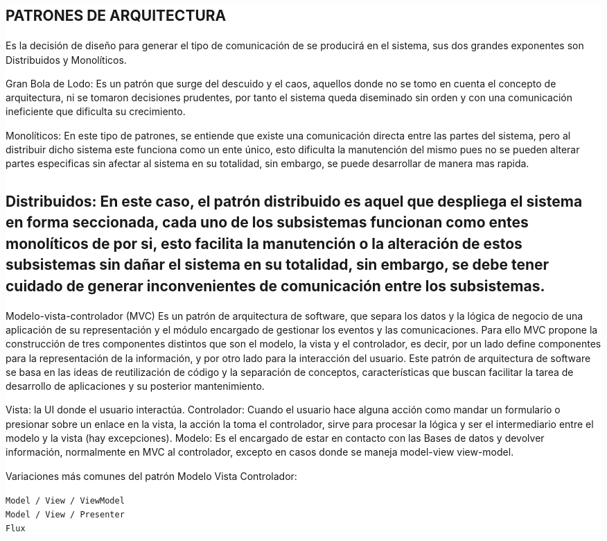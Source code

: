 ## PATRONES DE ARQUITECTURA

Es la decisión de diseño para generar el tipo de comunicación de se producirá en el sistema, sus dos grandes 
exponentes son Distribuidos y Monolíticos.

Gran Bola de Lodo: Es un patrón que surge del descuido y el caos, aquellos donde no se tomo en cuenta el concepto de arquitectura, 
ni se tomaron decisiones prudentes, por tanto el sistema queda diseminado sin orden y con una comunicación ineficiente que dificulta su crecimiento.

Monolíticos: En este tipo de patrones, se entiende que existe una comunicación directa entre las partes del sistema, 
pero al distribuir dicho sistema este funciona como un ente único, esto dificulta la manutención del mismo pues no se 
pueden alterar partes especificas sin afectar al sistema en su totalidad, sin embargo, se puede desarrollar de manera mas rapida.

Distribuidos: En este caso, el patrón distribuido es aquel que despliega el sistema en forma seccionada, cada uno de los 
subsistemas funcionan como entes monolíticos de por si, esto facilita la manutención o la alteración de estos subsistemas 
sin dañar el sistema en su totalidad, sin embargo, se debe tener cuidado de generar inconvenientes de comunicación entre los subsistemas.
-----------------------------
Modelo-vista-controlador (MVC)
Es un patrón de arquitectura de software, que separa los datos y la lógica de negocio de una aplicación
de su representación y el módulo encargado de gestionar los eventos y las comunicaciones.
Para ello MVC propone la construcción de tres componentes distintos que son el modelo, la vista y el controlador, 
es decir, por un lado define componentes para la representación de la información, y por otro lado para la interacción del usuario.
Este patrón de arquitectura de software se basa en las ideas de reutilización de código y la separación de conceptos, 
características que buscan facilitar la tarea de desarrollo de aplicaciones y su posterior mantenimiento.

Vista: la UI donde el usuario interactúa.
Controlador: Cuando el usuario hace alguna acción como mandar un formulario o presionar sobre un enlace en la vista, 
la acción la toma el controlador, sirve para procesar la lógica y ser el intermediario entre el modelo y la vista (hay excepciones).
Modelo: Es el encargado de estar en contacto con las Bases de datos y devolver información, normalmente en MVC al controlador,
excepto en casos donde se maneja model-view view-model.

Variaciones más comunes del patrón Modelo Vista Controlador:

    Model / View / ViewModel
    Model / View / Presenter
    Flux
